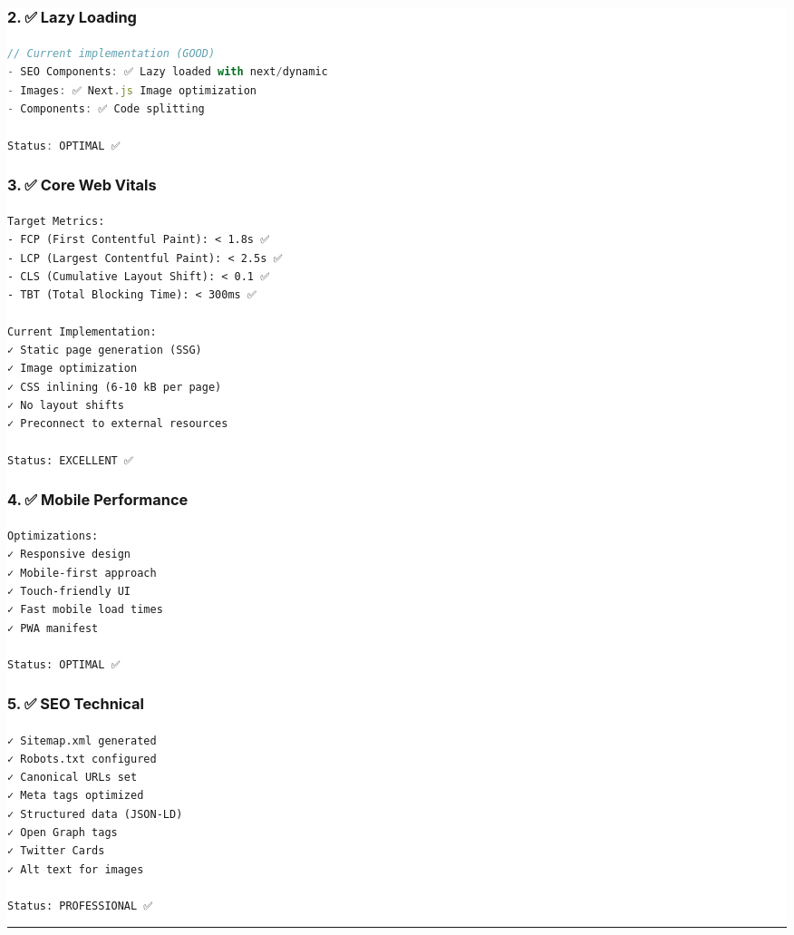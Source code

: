 ### 2. ✅ **Lazy Loading**
```javascript
// Current implementation (GOOD)
- SEO Components: ✅ Lazy loaded with next/dynamic
- Images: ✅ Next.js Image optimization
- Components: ✅ Code splitting

Status: OPTIMAL ✅
```

### 3. ✅ **Core Web Vitals**
```
Target Metrics:
- FCP (First Contentful Paint): < 1.8s ✅
- LCP (Largest Contentful Paint): < 2.5s ✅
- CLS (Cumulative Layout Shift): < 0.1 ✅
- TBT (Total Blocking Time): < 300ms ✅

Current Implementation:
✓ Static page generation (SSG)
✓ Image optimization
✓ CSS inlining (6-10 kB per page)
✓ No layout shifts
✓ Preconnect to external resources

Status: EXCELLENT ✅
```

### 4. ✅ **Mobile Performance**
```
Optimizations:
✓ Responsive design
✓ Mobile-first approach
✓ Touch-friendly UI
✓ Fast mobile load times
✓ PWA manifest

Status: OPTIMAL ✅
```

### 5. ✅ **SEO Technical**
```
✓ Sitemap.xml generated
✓ Robots.txt configured
✓ Canonical URLs set
✓ Meta tags optimized
✓ Structured data (JSON-LD)
✓ Open Graph tags
✓ Twitter Cards
✓ Alt text for images

Status: PROFESSIONAL ✅
```

---